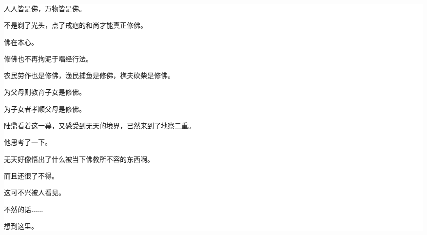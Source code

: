 人人皆是佛，万物皆是佛。

不是剃了光头，点了戒疤的和尚才能真正修佛。

佛在本心。

修佛也不再拘泥于唱经行法。

农民劳作也是修佛，渔民捕鱼是修佛，樵夫砍柴是修佛。

为父母则教育子女是修佛。

为子女者孝顺父母是修佛。

陆鼎看着这一幕，又感受到无天的境界，已然来到了地察二重。

他思考了一下。

无天好像悟出了什么被当下佛教所不容的东西啊。

而且还很了不得。

这可不兴被人看见。

不然的话......

想到这里。


